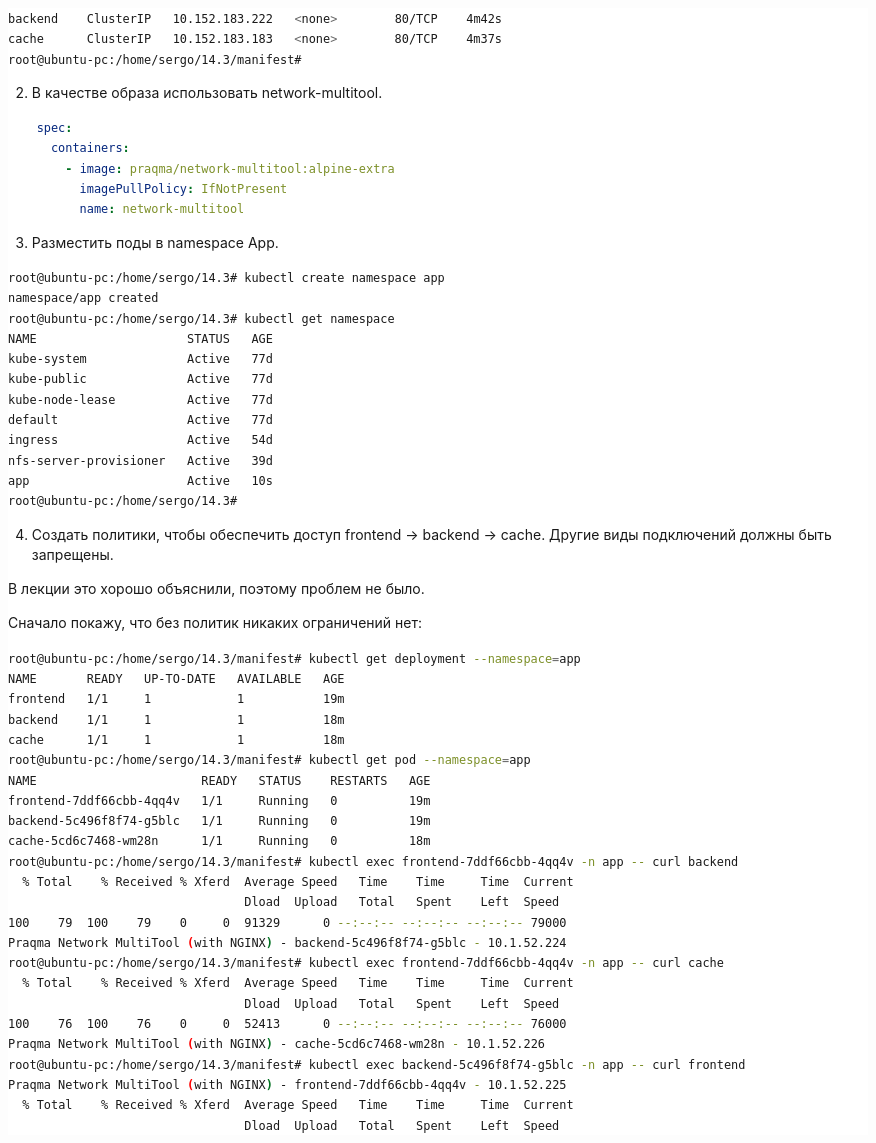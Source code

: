 ```bash
backend    ClusterIP   10.152.183.222   <none>        80/TCP    4m42s
cache      ClusterIP   10.152.183.183   <none>        80/TCP    4m37s
root@ubuntu-pc:/home/sergo/14.3/manifest# 

```

2. В качестве образа использовать network-multitool.

```yaml
    spec:
      containers:
        - image: praqma/network-multitool:alpine-extra
          imagePullPolicy: IfNotPresent
          name: network-multitool
```

3. Разместить поды в namespace App.

```bash
root@ubuntu-pc:/home/sergo/14.3# kubectl create namespace app
namespace/app created
root@ubuntu-pc:/home/sergo/14.3# kubectl get namespace
NAME                     STATUS   AGE
kube-system              Active   77d
kube-public              Active   77d
kube-node-lease          Active   77d
default                  Active   77d
ingress                  Active   54d
nfs-server-provisioner   Active   39d
app                      Active   10s
root@ubuntu-pc:/home/sergo/14.3# 
```

4. Создать политики, чтобы обеспечить доступ frontend -> backend -> cache. Другие виды подключений должны быть запрещены.

В лекции это хорошо объяснили, поэтому проблем не было.

Сначало покажу, что без политик никаких ограничений нет:

```bash
root@ubuntu-pc:/home/sergo/14.3/manifest# kubectl get deployment --namespace=app
NAME       READY   UP-TO-DATE   AVAILABLE   AGE
frontend   1/1     1            1           19m
backend    1/1     1            1           18m
cache      1/1     1            1           18m
root@ubuntu-pc:/home/sergo/14.3/manifest# kubectl get pod --namespace=app
NAME                       READY   STATUS    RESTARTS   AGE
frontend-7ddf66cbb-4qq4v   1/1     Running   0          19m
backend-5c496f8f74-g5blc   1/1     Running   0          19m
cache-5cd6c7468-wm28n      1/1     Running   0          18m
root@ubuntu-pc:/home/sergo/14.3/manifest# kubectl exec frontend-7ddf66cbb-4qq4v -n app -- curl backend
  % Total    % Received % Xferd  Average Speed   Time    Time     Time  Current
                                 Dload  Upload   Total   Spent    Left  Speed
100    79  100    79    0     0  91329      0 --:--:-- --:--:-- --:--:-- 79000
Praqma Network MultiTool (with NGINX) - backend-5c496f8f74-g5blc - 10.1.52.224
root@ubuntu-pc:/home/sergo/14.3/manifest# kubectl exec frontend-7ddf66cbb-4qq4v -n app -- curl cache
  % Total    % Received % Xferd  Average Speed   Time    Time     Time  Current
                                 Dload  Upload   Total   Spent    Left  Speed
100    76  100    76    0     0  52413      0 --:--:-- --:--:-- --:--:-- 76000
Praqma Network MultiTool (with NGINX) - cache-5cd6c7468-wm28n - 10.1.52.226
root@ubuntu-pc:/home/sergo/14.3/manifest# kubectl exec backend-5c496f8f74-g5blc -n app -- curl frontend
Praqma Network MultiTool (with NGINX) - frontend-7ddf66cbb-4qq4v - 10.1.52.225
  % Total    % Received % Xferd  Average Speed   Time    Time     Time  Current
                                 Dload  Upload   Total   Spent    Left  Speed
```